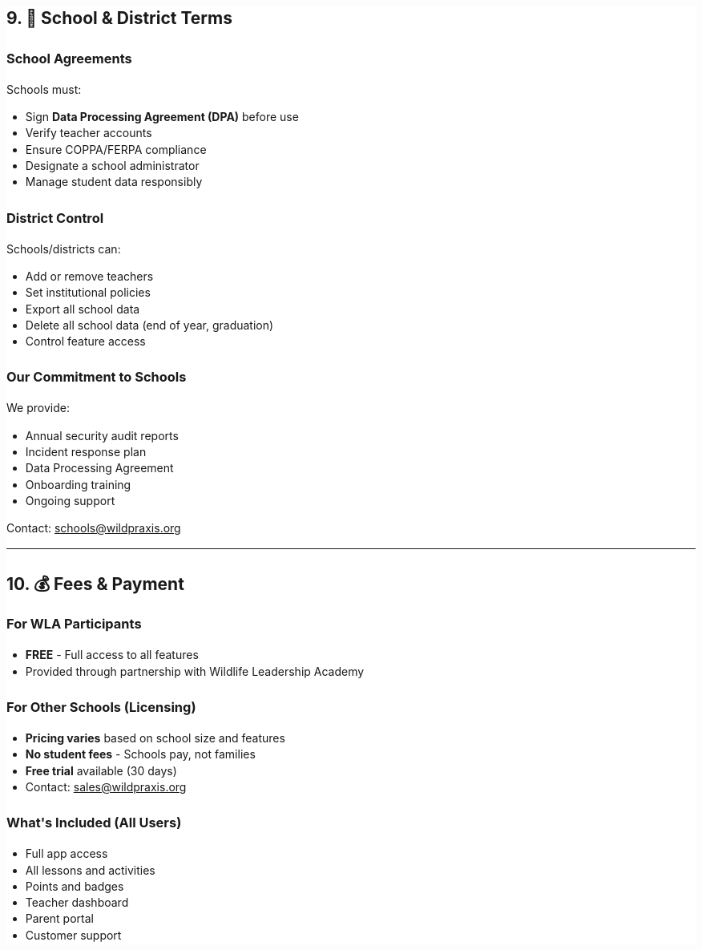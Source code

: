 
## 9. 🏫 School & District Terms

### School Agreements

Schools must:
- Sign **Data Processing Agreement (DPA)** before use
- Verify teacher accounts
- Ensure COPPA/FERPA compliance
- Designate a school administrator
- Manage student data responsibly

### District Control

Schools/districts can:
- Add or remove teachers
- Set institutional policies
- Export all school data
- Delete all school data (end of year, graduation)
- Control feature access

### Our Commitment to Schools

We provide:
- Annual security audit reports
- Incident response plan
- Data Processing Agreement
- Onboarding training
- Ongoing support

Contact: schools@wildpraxis.org

---

## 10. 💰 Fees & Payment

### For WLA Participants
- **FREE** - Full access to all features
- Provided through partnership with Wildlife Leadership Academy

### For Other Schools (Licensing)
- **Pricing varies** based on school size and features
- **No student fees** - Schools pay, not families
- **Free trial** available (30 days)
- Contact: sales@wildpraxis.org

### What's Included (All Users)
- Full app access
- All lessons and activities
- Points and badges
- Teacher dashboard
- Parent portal
- Customer support
